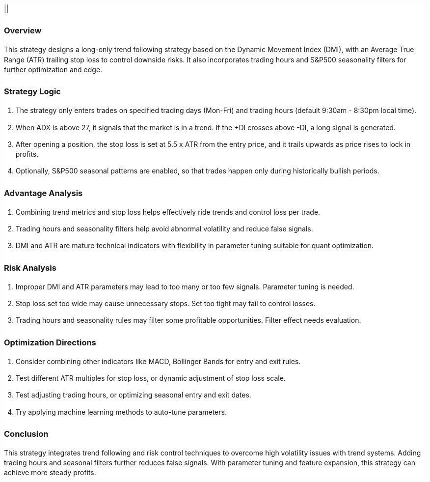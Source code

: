 ||

### Overview

This strategy designs a long-only trend following strategy based on the Dynamic Movement Index (DMI), with an Average True Range (ATR) trailing stop loss to control downside risks. It also incorporates trading hours and S&P500 seasonality filters for further optimization and edge.

### Strategy Logic

1. The strategy only enters trades on specified trading days (Mon-Fri) and trading hours (default 9:30am - 8:30pm local time).  

2. When ADX is above 27, it signals that the market is in a trend. If the +DI crosses above -DI, a long signal is generated.

3. After opening a position, the stop loss is set at 5.5 x ATR from the entry price, and it trails upwards as price rises to lock in profits.

4. Optionally, S&P500 seasonal patterns are enabled, so that trades happen only during historically bullish periods.

### Advantage Analysis 

1. Combining trend metrics and stop loss helps effectively ride trends and control loss per trade.

2. Trading hours and seasonality filters help avoid abnormal volatility and reduce false signals.  

3. DMI and ATR are mature technical indicators with flexibility in parameter tuning suitable for quant optimization.

### Risk Analysis

1. Improper DMI and ATR parameters may lead to too many or too few signals. Parameter tuning is needed.  

2. Stop loss set too wide may cause unnecessary stops. Set too tight may fail to control losses.

3. Trading hours and seasonality rules may filter some profitable opportunities. Filter effect needs evaluation.


### Optimization Directions

1. Consider combining other indicators like MACD, Bollinger Bands for entry and exit rules.

2. Test different ATR multiples for stop loss, or dynamic adjustment of stop loss scale.  

3. Test adjusting trading hours, or optimizing seasonal entry and exit dates.  

4. Try applying machine learning methods to auto-tune parameters.


### Conclusion

This strategy integrates trend following and risk control techniques to overcome high volatility issues with trend systems. Adding trading hours and seasonal filters further reduces false signals. With parameter tuning and feature expansion, this strategy can achieve more steady profits.
